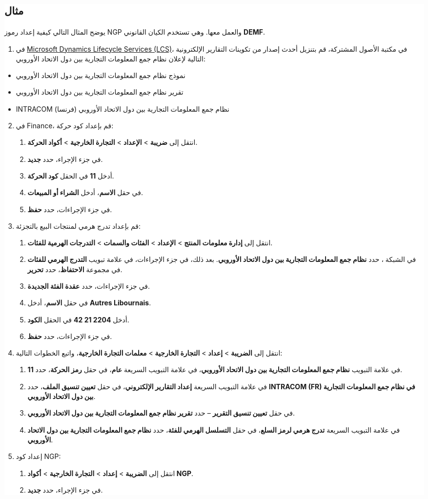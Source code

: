 ## <a name="example"></a>مثال

يوضح المثال التالي كيفية إعداد رموز NGP والعمل معها. وهي تستخدم الكيان القانوني **DEMF**.

1.  في [Microsoft Dynamics Lifecycle Services (LCS)](https://lcs.dynamics.com/Logon/Index)، في مكتبة الأصول المشتركة، قم بتنزيل أحدث إصدار من تكوينات التقارير الإلكترونية التالية لإعلان نظام جمع المعلومات التجارية بين دول الاتحاد الأوروبي:

-   نموذج نظام جمع المعلومات التجارية بين دول الاتحاد الأوروبي

-   تقرير نظام جمع المعلومات التجارية بين دول الاتحاد الأوروبي

-   INTRACOM نظام جمع المعلومات التجارية بين دول الاتحاد الأوروبي (فرنسا)

2.  في Finance، قم بإعداد كود حركة:

    1.  انتقل إلى **ضريبة** &gt; **الإعداد** &gt; **التجارة الخارجية** &gt; **أكواد الحركة**.

    2.  في جزء الإجراء، حدد **جديد**.

    3.  أدخل **11** في الحقل **كود الحركة**.

    4.  في حقل **الاسم**، أدخل **الشراء أو المبيعات**.

    5.  في جزء الإجراءات، حدد **حفظ**.

3.  قم بإعداد تدرج هرمي لمنتجات البيع بالتجزئة:

    1.  انتقل إلى **إدارة معلومات المنتج** &gt; **الإعداد** &gt; **الفئات والسمات** &gt; **التدرجات الهرمية للفئات**.

    2.  في الشبكة ، حدد **نظام جمع المعلومات التجارية بين دول الاتحاد الأوروبي**. بعد ذلك، في جزء الإجراءات، في علامة تبويب **التدرج الهرمي للفئات** في مجموعة **الاحتفاظ**، حدد **تحرير**.

    3.  في جزء الإجراءات، حدد **عقدة الفئة الجديدة‬**.

    4.  في حقل **الاسم**، أدخل **Autres Libournais**.

    5.  أدخل **2204 21 42** في الحقل **الكود**.

    6.  في جزء الإجراءات، حدد **حفظ**.

4.  انتقل إلى **الضريبة** &gt; **إعداد** &gt; **التجارة الخارجية** &gt; **معلمات التجارة الخارجية**، واتبع الخطوات التالية:

    1.  في علامة التبويب **نظام جمع المعلومات التجارية بين دول الاتحاد الأوروبي**، في علامة التبويب السريعة **عام**، في حقل **رمز الحركة**، حدد **11**.

    2.  في علامة التبويب السريعة **إعداد التقارير الإلكتروني**، في حقل **تعيين تنسيق الملف**، حدد **INTRACOM (FR) في نظام جمع المعلومات التجارية بين دول الاتحاد الأوروبي**.

    3.  في حقل **تعيين تنسيق التقرير** – حدد **تقرير نظام جمع المعلومات التجارية بين دول الاتحاد الأوروبي**.

    4.  في علامة التبويب السريعة **تدرج هرمي لرمز السلع**، في حقل **التسلسل الهرمي للفئة**، حدد **نظام جمع المعلومات التجارية بين دول الاتحاد الأوروبي**.

5.  إعداد كود NGP:

    1.  انتقل إلى **الضريبة** &gt; **إعداد** &gt; **التجارة الخارجية** &gt; **أكواد NGP**.

    2.  في جزء الإجراء، حدد **جديد**.
